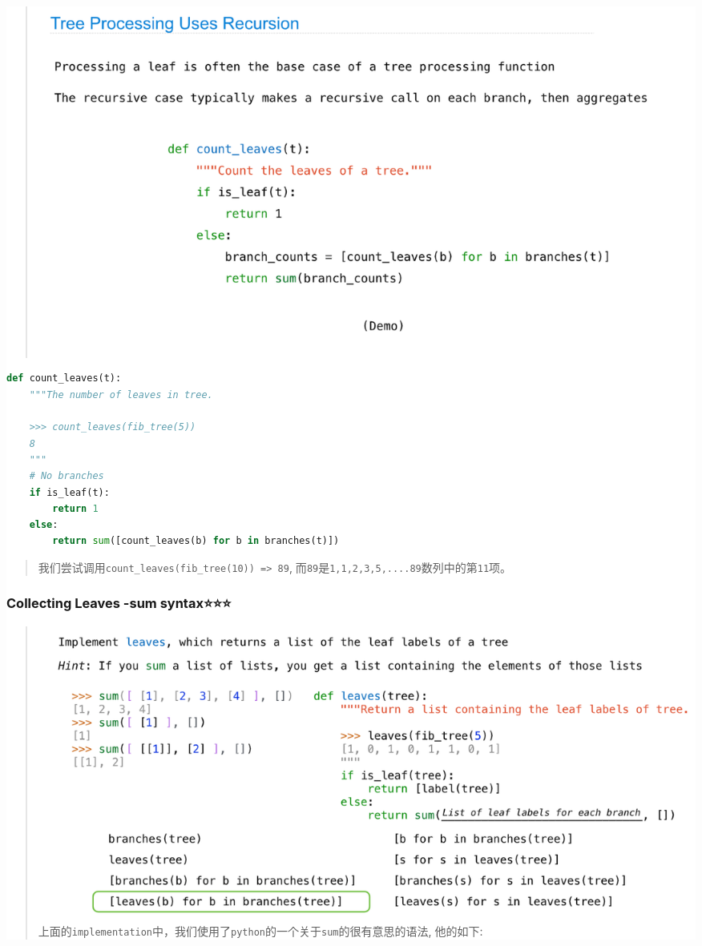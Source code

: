 > ![image.png](Lectures___Readings.assets/20230302_1014183795.png)

```python
def count_leaves(t):
    """The number of leaves in tree.

    >>> count_leaves(fib_tree(5))
    8
    """
    # No branches
    if is_leaf(t):
        return 1
    else:
        return sum([count_leaves(b) for b in branches(t)])
```
> 我们尝试调用`count_leaves(fib_tree(10)) => 89`, 而`89`是`1,1,2,3,5,....89`数列中的第`11`项。



### Collecting Leaves -sum syntax⭐⭐⭐
> ![image.png](Lectures___Readings.assets/20230302_1014184188.png)
> 上面的`implementation`中，我们使用了`python`的一个关于`sum`的很有意思的语法, 他的如下: